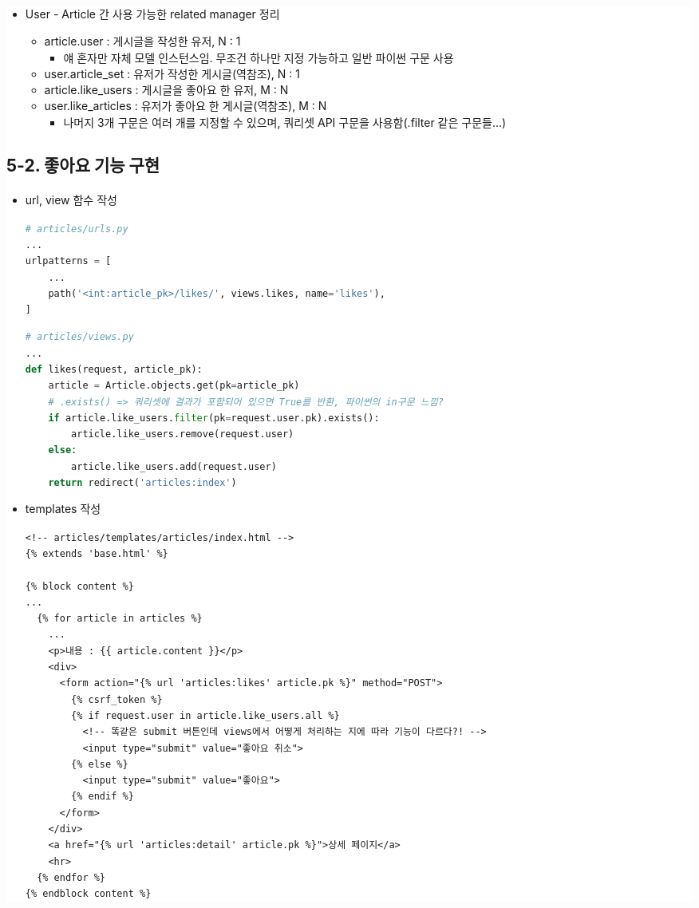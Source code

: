- User - Article 간 사용 가능한 related manager 정리

  - article.user : 게시글을 작성한 유저, N : 1
    - 얘 혼자만 자체 모델 인스턴스임. 무조건 하나만 지정 가능하고 일반 파이썬 구문 사용
  - user.article_set : 유저가 작성한 게시글(역참조), N : 1
  - article.like_users : 게시글을 좋아요 한 유저, M : N
  - user.like_articles : 유저가 좋아요 한 게시글(역참조), M : N
    - 나머지 3개 구문은 여러 개를 지정할 수 있으며, 쿼리셋 API 구문을 사용함(.filter 같은 구문들...)

## 5-2. 좋아요 기능 구현

- url, view 함수 작성

  ```python
  # articles/urls.py
  ...
  urlpatterns = [
      ...
      path('<int:article_pk>/likes/', views.likes, name='likes'),
  ]
  
  ```

  ```python
  # articles/views.py
  ...
  def likes(request, article_pk):
      article = Article.objects.get(pk=article_pk)
      # .exists() => 쿼리셋에 결과가 포함되어 있으면 True를 반환, 파이썬의 in구문 느낌?
      if article.like_users.filter(pk=request.user.pk).exists():
          article.like_users.remove(request.user)
      else:
          article.like_users.add(request.user)
      return redirect('articles:index')
  ```

- templates 작성

  ```django
  <!-- articles/templates/articles/index.html -->
  {% extends 'base.html' %}
  
  {% block content %}
  ...
    {% for article in articles %}
      ...
      <p>내용 : {{ article.content }}</p>
      <div>
        <form action="{% url 'articles:likes' article.pk %}" method="POST">
          {% csrf_token %}
          {% if request.user in article.like_users.all %}
            <!-- 똑같은 submit 버튼인데 views에서 어떻게 처리하는 지에 따라 기능이 다르다?! -->
            <input type="submit" value="좋아요 취소">
          {% else %}
            <input type="submit" value="좋아요">
          {% endif %}
        </form>
      </div>
      <a href="{% url 'articles:detail' article.pk %}">상세 페이지</a>
      <hr>
    {% endfor %}
  {% endblock content %}
  ```

